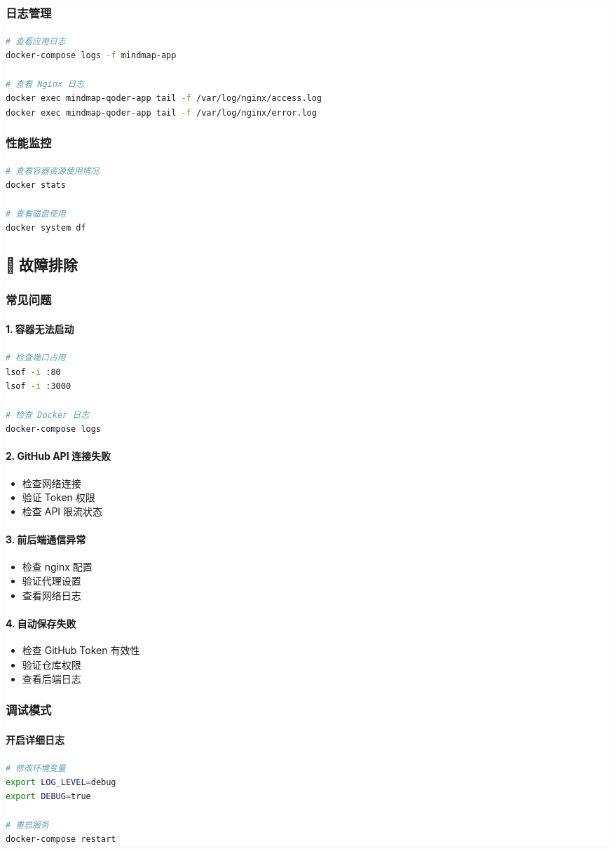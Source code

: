 ### 日志管理
```bash
# 查看应用日志
docker-compose logs -f mindmap-app

# 查看 Nginx 日志
docker exec mindmap-qoder-app tail -f /var/log/nginx/access.log
docker exec mindmap-qoder-app tail -f /var/log/nginx/error.log
```

### 性能监控
```bash
# 查看容器资源使用情况
docker stats

# 查看磁盘使用
docker system df
```

## 🚨 故障排除

### 常见问题

#### 1. 容器无法启动
```bash
# 检查端口占用
lsof -i :80
lsof -i :3000

# 检查 Docker 日志
docker-compose logs
```

#### 2. GitHub API 连接失败
- 检查网络连接
- 验证 Token 权限
- 检查 API 限流状态

#### 3. 前后端通信异常
- 检查 nginx 配置
- 验证代理设置
- 查看网络日志

#### 4. 自动保存失败
- 检查 GitHub Token 有效性
- 验证仓库权限
- 查看后端日志

### 调试模式

#### 开启详细日志
```bash
# 修改环境变量
export LOG_LEVEL=debug
export DEBUG=true

# 重启服务
docker-compose restart
```
